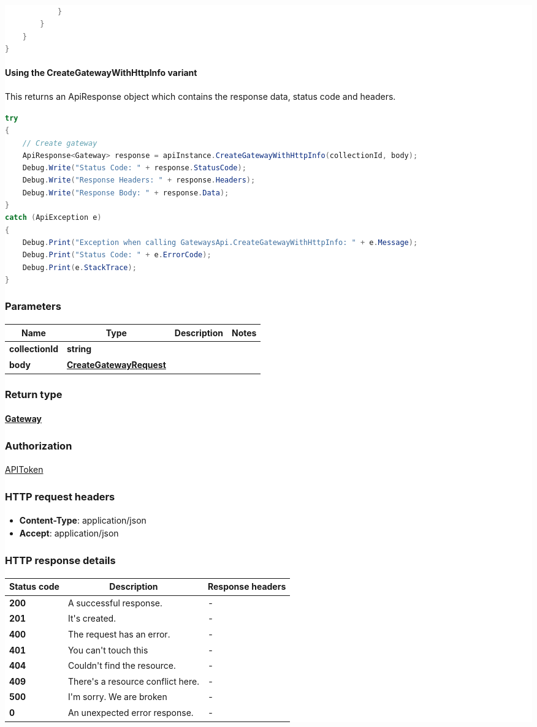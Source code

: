 ```csharp
            }
        }
    }
}
```

#### Using the CreateGatewayWithHttpInfo variant
This returns an ApiResponse object which contains the response data, status code and headers.

```csharp
try
{
    // Create gateway
    ApiResponse<Gateway> response = apiInstance.CreateGatewayWithHttpInfo(collectionId, body);
    Debug.Write("Status Code: " + response.StatusCode);
    Debug.Write("Response Headers: " + response.Headers);
    Debug.Write("Response Body: " + response.Data);
}
catch (ApiException e)
{
    Debug.Print("Exception when calling GatewaysApi.CreateGatewayWithHttpInfo: " + e.Message);
    Debug.Print("Status Code: " + e.ErrorCode);
    Debug.Print(e.StackTrace);
}
```

### Parameters

| Name | Type | Description | Notes |
|------|------|-------------|-------|
| **collectionId** | **string** |  |  |
| **body** | [**CreateGatewayRequest**](CreateGatewayRequest.md) |  |  |

### Return type

[**Gateway**](Gateway.md)

### Authorization

[APIToken](../README.md#APIToken)

### HTTP request headers

 - **Content-Type**: application/json
 - **Accept**: application/json


### HTTP response details
| Status code | Description | Response headers |
|-------------|-------------|------------------|
| **200** | A successful response. |  -  |
| **201** | It&#39;s created. |  -  |
| **400** | The request has an error. |  -  |
| **401** | You can&#39;t touch this |  -  |
| **404** | Couldn&#39;t find the resource. |  -  |
| **409** | There&#39;s a resource conflict here. |  -  |
| **500** | I&#39;m sorry. We are broken |  -  |
| **0** | An unexpected error response. |  -  |